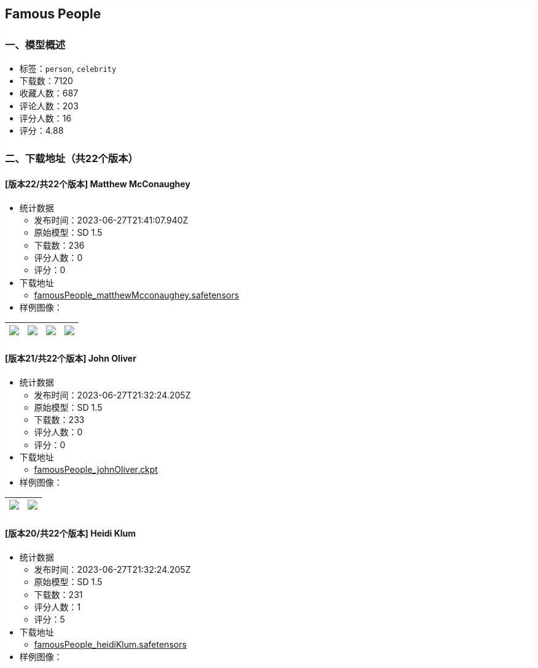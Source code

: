 ## Famous People
### 一、模型概述

- 标签：`person`, `celebrity`
- 下载数：7120
- 收藏人数：687
- 评论人数：203
- 评分人数：16
- 评分：4.88

### 二、下载地址（共22个版本）

#### [版本22/共22个版本] Matthew McConaughey

- 统计数据
  - 发布时间：2023-06-27T21:41:07.940Z
  - 原始模型：SD 1.5
  - 下载数：236
  - 评分人数：0
  - 评分：0
- 下载地址
  - [famousPeople_matthewMcconaughey.safetensors](https://civitai.com/api/download/models/105478)
- 样例图像：

| <img src="https://image.civitai.com/xG1nkqKTMzGDvpLrqFT7WA/8f58c886-4c53-4511-8f9d-596118218e00/width=450/1313806.jpeg" /> | <img src="https://image.civitai.com/xG1nkqKTMzGDvpLrqFT7WA/e4590f8c-5ddc-4726-9a8b-8cdfb9cbd504/width=450/1313802.jpeg" /> | <img src="https://image.civitai.com/xG1nkqKTMzGDvpLrqFT7WA/6c21103f-7fd6-4888-9dfc-fc1b2879bc0b/width=450/1313804.jpeg" /> | <img src="https://image.civitai.com/xG1nkqKTMzGDvpLrqFT7WA/19bc2c69-53ce-409a-8283-7c9b75558287/width=450/1313803.jpeg" /> |
| ---- | ---- | ---- | ---- |

#### [版本21/共22个版本] John Oliver

- 统计数据
  - 发布时间：2023-06-27T21:32:24.205Z
  - 原始模型：SD 1.5
  - 下载数：233
  - 评分人数：0
  - 评分：0
- 下载地址
  - [famousPeople_johnOliver.ckpt](https://civitai.com/api/download/models/100529)
- 样例图像：

| <img src="https://image.civitai.com/xG1nkqKTMzGDvpLrqFT7WA/2f8d0587-647a-4d34-abae-7591988f304b/width=450/1225025.jpeg" /> | <img src="https://image.civitai.com/xG1nkqKTMzGDvpLrqFT7WA/726316da-68a6-449e-a326-5fadcbc66d88/width=450/1225026.jpeg" /> |
| ---- | ---- |

#### [版本20/共22个版本] Heidi Klum

- 统计数据
  - 发布时间：2023-06-27T21:32:24.205Z
  - 原始模型：SD 1.5
  - 下载数：231
  - 评分人数：1
  - 评分：5
- 下载地址
  - [famousPeople_heidiKlum.safetensors](https://civitai.com/api/download/models/86518)
- 样例图像：
